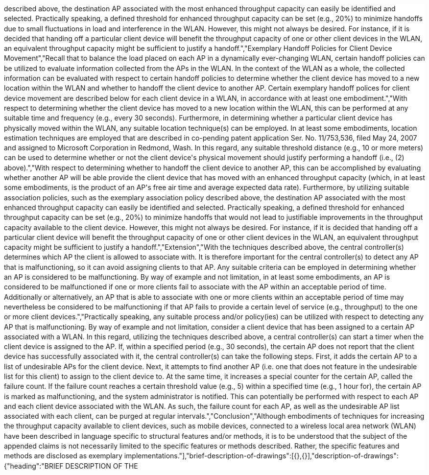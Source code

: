 described above, the destination AP associated with the most enhanced throughput capacity can easily be identified and selected. Practically speaking, a defined threshold for enhanced throughput capacity can be set (e.g., 20%) to minimize handoffs due to small fluctuations in load and interference in the WLAN. However, this might not always be desired. For instance, if it is decided that handing off a particular client device will benefit the throughput capacity of one or other client devices in the WLAN, an equivalent throughput capacity might be sufficient to justify a handoff.","Exemplary Handoff Policies for Client Device Movement","Recall that to balance the load placed on each AP in a dynamically ever-changing WLAN, certain handoff policies can be utilized to evaluate information collected from the APs in the WLAN. In the context of the WLAN as a whole, the collected information can be evaluated with respect to certain handoff policies to determine whether the client device has moved to a new location within the WLAN and whether to handoff the client device to another AP. Certain exemplary handoff polices for client device movement are described below for each client device in a WLAN, in accordance with at least one embodiment.","With respect to determining whether the client device has moved to a new location within the WLAN, this can be performed at any suitable time and frequency (e.g., every 30 seconds). Furthermore, in determining whether a particular client device has physically moved within the WLAN, any suitable location technique(s) can be employed. In at least some embodiments, location estimation techniques are employed that are described in co-pending patent application Ser. No. 11\/753,536, filed May 24, 2007 and assigned to Microsoft Corporation in Redmond, Wash. In this regard, any suitable threshold distance (e.g., 10 or more meters) can be used to determine whether or not the client device's physical movement should justify performing a handoff (i.e., (2) above).","With respect to determining whether to handoff the client device to another AP, this can be accomplished by evaluating whether another AP will be able provide the client device that has moved with an enhanced throughput capacity (which, in at least some embodiments, is the product of an AP's free air time and average expected data rate). Furthermore, by utilizing suitable association policies, such as the exemplary association policy described above, the destination AP associated with the most enhanced throughput capacity can easily be identified and selected. Practically speaking, a defined threshold for enhanced throughput capacity can be set (e.g., 20%) to minimize handoffs that would not lead to justifiable improvements in the throughput capacity available to the client device. However, this might not always be desired. For instance, if it is decided that handing off a particular client device will benefit the throughput capacity of one or other client devices in the WLAN, an equivalent throughput capacity might be sufficient to justify a handoff.","Extension","With the techniques described above, the central controller(s) determines which AP the client is allowed to associate with. It is therefore important for the central controller(s) to detect any AP that is malfunctioning, so it can avoid assigning clients to that AP. Any suitable criteria can be employed in determining whether an AP is considered to be malfunctioning. By way of example and not limitation, in at least some embodiments, an AP is considered to be malfunctioned if one or more clients fail to associate with the AP within an acceptable period of time. Additionally or alternatively, an AP that is able to associate with one or more clients within an acceptable period of time may nevertheless be considered to be malfunctioning if that AP fails to provide a certain level of service (e.g., throughput) to the one or more client devices.","Practically speaking, any suitable process and\/or policy(ies) can be utilized with respect to detecting any AP that is malfunctioning. By way of example and not limitation, consider a client device that has been assigned to a certain AP associated with a WLAN. In this regard, utilizing the techniques described above, a central controller(s) can start a timer when the client device is assigned to the AP. If, within a specified period (e.g., 30 seconds), the certain AP does not report that the client device has successfully associated with it, the central controller(s) can take the following steps. First, it adds the certain AP to a list of undesirable APs for the client device. Next, it attempts to find another AP (i.e. one that does not feature in the undesirable list for this client) to assign to the client device to. At the same time, it increases a special counter for the certain AP, called the failure count. If the failure count reaches a certain threshold value (e.g., 5) within a specified time (e.g., 1 hour for), the certain AP is marked as malfunctioning, and the system administrator is notified. This can potentially be performed with respect to each AP and each client device associated with the WLAN. As such, the failure count for each AP, as well as the undesirable AP list associated with each client, can be purged at regular intervals.","Conclusion","Although embodiments of techniques for increasing the throughput capacity available to client devices, such as mobile devices, connected to a wireless local area network (WLAN) have been described in language specific to structural features and\/or methods, it is to be understood that the subject of the appended claims is not necessarily limited to the specific features or methods described. Rather, the specific features and methods are disclosed as exemplary implementations."],"brief-description-of-drawings":[{},{}],"description-of-drawings":{"heading":"BRIEF DESCRIPTION OF THE